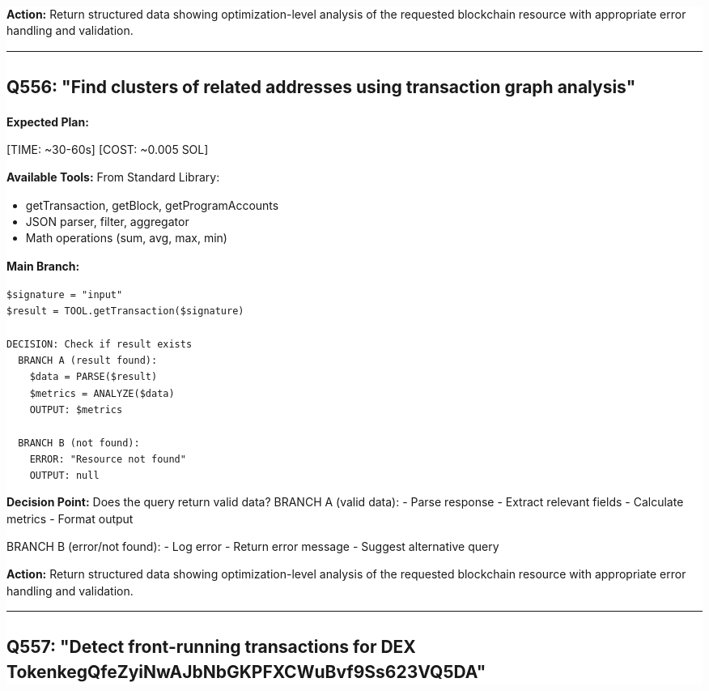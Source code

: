 **Action:**
Return structured data showing optimization-level analysis of the requested blockchain resource with appropriate error handling and validation.

---

## Q556: "Find clusters of related addresses using transaction graph analysis"

**Expected Plan:**

[TIME: ~30-60s] [COST: ~0.005 SOL]

**Available Tools:**
From Standard Library:
  - getTransaction, getBlock, getProgramAccounts
  - JSON parser, filter, aggregator
  - Math operations (sum, avg, max, min)

**Main Branch:**
```
$signature = "input"
$result = TOOL.getTransaction($signature)

DECISION: Check if result exists
  BRANCH A (result found):
    $data = PARSE($result)
    $metrics = ANALYZE($data)
    OUTPUT: $metrics

  BRANCH B (not found):
    ERROR: "Resource not found"
    OUTPUT: null
```

**Decision Point:** Does the query return valid data?
  BRANCH A (valid data):
    - Parse response
    - Extract relevant fields
    - Calculate metrics
    - Format output

  BRANCH B (error/not found):
    - Log error
    - Return error message
    - Suggest alternative query

**Action:**
Return structured data showing optimization-level analysis of the requested blockchain resource with appropriate error handling and validation.

---

## Q557: "Detect front-running transactions for DEX TokenkegQfeZyiNwAJbNbGKPFXCWuBvf9Ss623VQ5DA"
